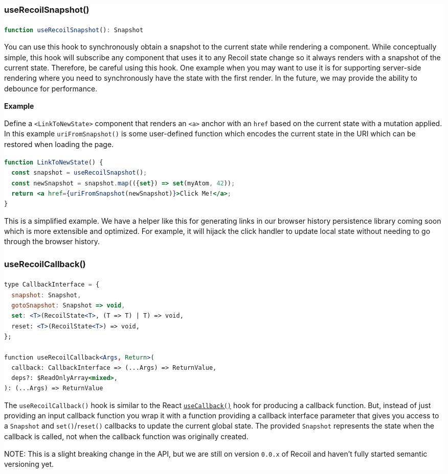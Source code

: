 ### useRecoilSnapshot()

```jsx
function useRecoilSnapshot(): Snapshot
```

You can use this hook to synchronously obtain a snapshot to the current state while rendering a component.  While conceptually simple, this hook will subscribe any component that uses it to any Recoil state change so it always renders with a snapshot of the current state.  Therefore, be careful using this hook.  One example when you may want to use it is for supporting server-side rendering where you need to synchronously have the state with the first render.  In the future, we may provide the ability to debounce for performance.

**Example**

Define a `<LinkToNewState>` component that renders an `<a>` anchor with an `href` based on the current state with a mutation applied.  In this example `uriFromSnapshot()` is some user-defined function which encodes the current state in the URI which can be restored when loading the page.

```jsx
function LinkToNewState() {
  const snapshot = useRecoilSnapshot();
  const newSnapshot = snapshot.map(({set}) => set(myAtom, 42));
  return <a href={uriFromSnapshot(newSnapshot)}>Click Me!</a>;
}
```

This is a simplified example.  We have a helper like this for generating links in our browser history persistence library coming soon which is more extensible and optimized.  For example, it will hijack the click handler to update local state without needing to go through the browser history.

### useRecoilCallback()

```jsx
type CallbackInterface = {
  snapshot: Snapshot,
  gotoSnapshot: Snapshot => void,
  set: <T>(RecoilState<T>, (T => T) | T) => void,
  reset: <T>(RecoilState<T>) => void,
};

function useRecoilCallback<Args, Return>(
  callback: CallbackInterface => (...Args) => ReturnValue,
  deps?: $ReadOnlyArray<mixed>,
): (...Args) => ReturnValue
```

The `useRecoilCallback()` hook is similar to the React [`useCallback()`](https://react.dev/reference/react/useCallback) hook for producing a callback function.  But, instead of just providing an input callback function you wrap it with a function providing a callback interface parameter that gives you access to a `Snapshot` and `set()`/`reset()` callbacks to update the current global state.  The provided `Snapshot` represents the state when the callback is called, not when the callback function was originally created.

NOTE: This is a slight breaking change in the API, but we are still on version `0.0.x` of Recoil and haven’t fully started semantic versioning yet.
